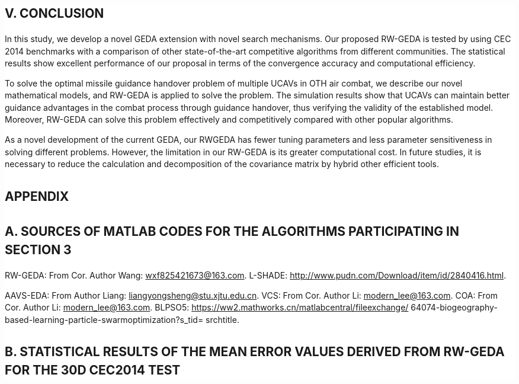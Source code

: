 ## V. CONCLUSION

In this study, we develop a novel GEDA extension with novel search mechanisms. Our proposed RW-GEDA is tested by using CEC 2014 benchmarks with a comparison of other state-of-the-art competitive algorithms from different communities. The statistical results show excellent performance of our proposal in terms of the convergence accuracy and computational efficiency.

To solve the optimal missile guidance handover problem of multiple UCAVs in OTH air combat, we describe our novel mathematical models, and RW-GEDA is applied to solve the problem. The simulation results show that UCAVs can maintain better guidance advantages in the combat process through guidance handover, thus verifying the validity of the established model. Moreover, RW-GEDA can solve this problem effectively and competitively compared with other popular algorithms.

As a novel development of the current GEDA, our RWGEDA has fewer tuning parameters and less parameter sensitiveness in solving different problems. However, the limitation in our RW-GEDA is its greater computational cost. In future studies, it is necessary to reduce the calculation and decomposition of the covariance matrix by hybrid other efficient tools.

## APPENDIX

## A. SOURCES OF MATLAB CODES FOR THE ALGORITHMS PARTICIPATING IN SECTION 3

RW-GEDA:
From Cor. Author Wang: wxf825421673@163.com.
L-SHADE:
http://www.pudn.com/Download/item/id/2840416.html.

AAVS-EDA:
From Author Liang: liangyongsheng@stu.xjtu.edu.cn. VCS:
From Cor. Author Li: modern_lee@163.com. COA:
From Cor. Author Li: modern_lee@163.com.
BLPSO5:
https://ww2.mathworks.cn/matlabcentral/fileexchange/ 64074-biogeography-based-learning-particle-swarmoptimization?s_tid= srchtitle.

## B. STATISTICAL RESULTS OF THE MEAN ERROR VALUES DERIVED FROM RW-GEDA FOR THE 30D CEC2014 TEST

